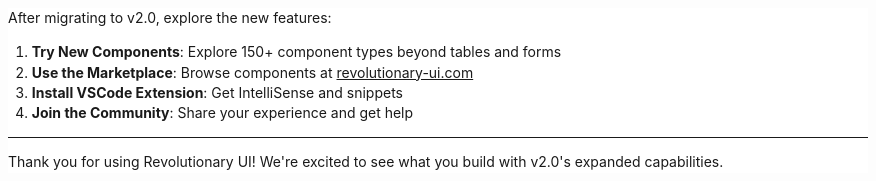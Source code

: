 After migrating to v2.0, explore the new features:

1. **Try New Components**: Explore 150+ component types beyond tables and forms
2. **Use the Marketplace**: Browse components at [revolutionary-ui.com](https://revolutionary-ui.com)
3. **Install VSCode Extension**: Get IntelliSense and snippets
4. **Join the Community**: Share your experience and get help

---

Thank you for using Revolutionary UI! We're excited to see what you build with v2.0's expanded capabilities.
